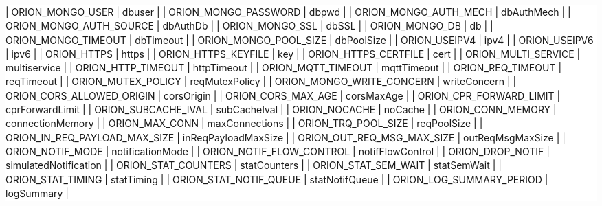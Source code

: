 |	ORION_MONGO_USER	|	dbuser	|
|	ORION_MONGO_PASSWORD	|	dbpwd	|
|	ORION_MONGO_AUTH_MECH	|	dbAuthMech	|
|	ORION_MONGO_AUTH_SOURCE	|	dbAuthDb	|
|	ORION_MONGO_SSL	|	dbSSL	|
|	ORION_MONGO_DB	|	db	|
|	ORION_MONGO_TIMEOUT	|	dbTimeout	|
|	ORION_MONGO_POOL_SIZE	|	dbPoolSize	|
|	ORION_USEIPV4	|	ipv4	|
|	ORION_USEIPV6	|	ipv6	|
|	ORION_HTTPS	|	https	|
|	ORION_HTTPS_KEYFILE	|	key	|
|	ORION_HTTPS_CERTFILE	|	cert	|
|	ORION_MULTI_SERVICE	|	multiservice	|
|	ORION_HTTP_TIMEOUT	|	httpTimeout	|
|	ORION_MQTT_TIMEOUT	|	mqttTimeout	|
|	ORION_REQ_TIMEOUT	|	reqTimeout	|
|	ORION_MUTEX_POLICY	|	reqMutexPolicy	|
|	ORION_MONGO_WRITE_CONCERN	|	writeConcern	|
|	ORION_CORS_ALLOWED_ORIGIN	|	corsOrigin	|
|	ORION_CORS_MAX_AGE	|	corsMaxAge	|
|	ORION_CPR_FORWARD_LIMIT	|	cprForwardLimit	|
|	ORION_SUBCACHE_IVAL	|	subCacheIval	|
|	ORION_NOCACHE	|	noCache	|
|	ORION_CONN_MEMORY	|	connectionMemory	|
|	ORION_MAX_CONN	|	maxConnections	|
|	ORION_TRQ_POOL_SIZE	|	reqPoolSize	|
|	ORION_IN_REQ_PAYLOAD_MAX_SIZE	|	inReqPayloadMaxSize	|
|	ORION_OUT_REQ_MSG_MAX_SIZE	|	outReqMsgMaxSize	|
|	ORION_NOTIF_MODE	|	notificationMode	|
|	ORION_NOTIF_FLOW_CONTROL	|	notifFlowControl	|
|	ORION_DROP_NOTIF	|	simulatedNotification	|
|	ORION_STAT_COUNTERS	|	statCounters	|
|	ORION_STAT_SEM_WAIT	|	statSemWait	|
|	ORION_STAT_TIMING	|	statTiming	|
|	ORION_STAT_NOTIF_QUEUE	|	statNotifQueue	|
|	ORION_LOG_SUMMARY_PERIOD	|	logSummary	|